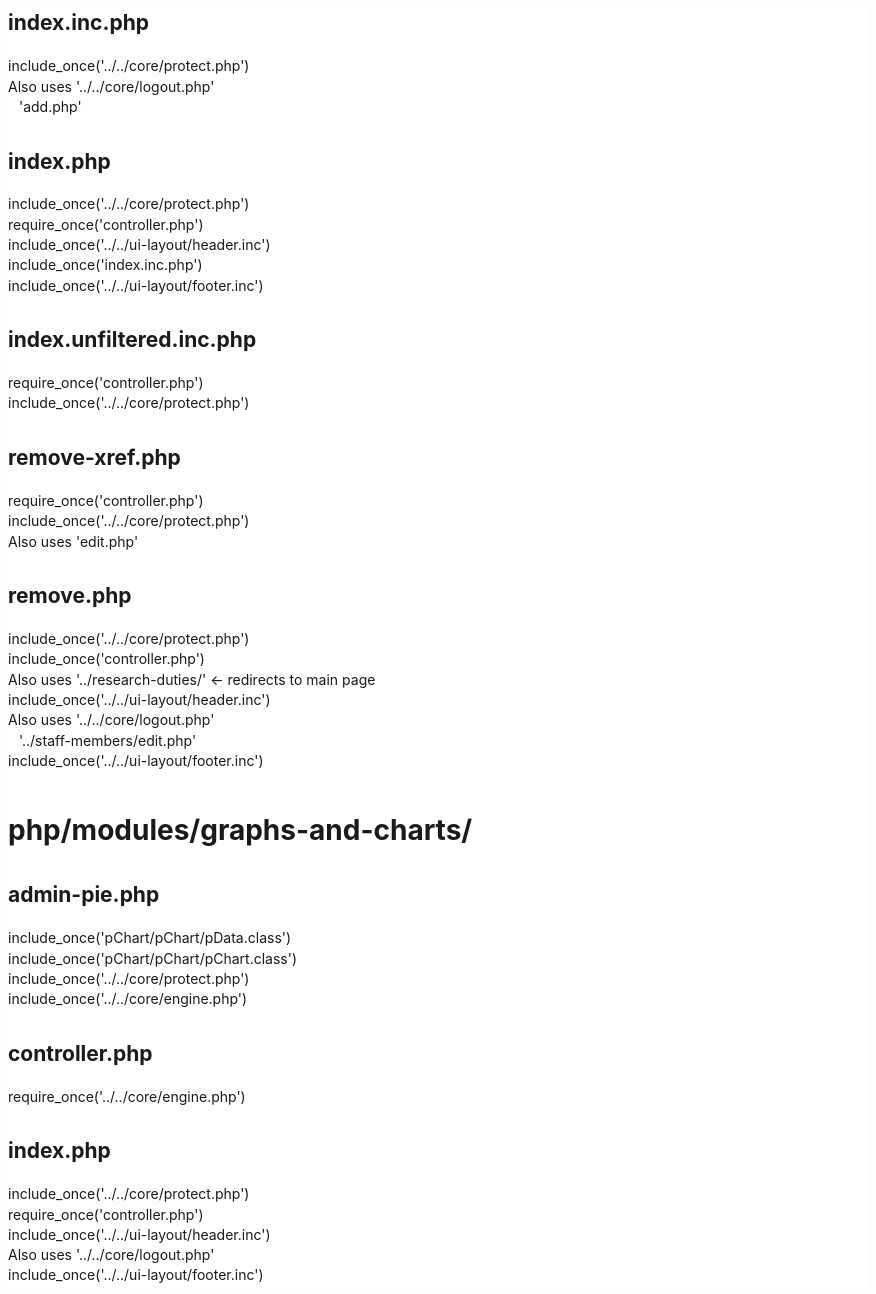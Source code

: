 ## index.inc.php
include_once('../../core/protect.php') \
Also uses '../../core/logout.php' </br>
&ensp; 'add.php'

## index.php
include_once('../../core/protect.php') \
require_once('controller.php') \
include_once('../../ui-layout/header.inc') \
include_once('index.inc.php') \
include_once('../../ui-layout/footer.inc')

## index.unfiltered.inc.php
require_once('controller.php') \
include_once('../../core/protect.php')

## remove-xref.php
require_once('controller.php') \
include_once('../../core/protect.php') \
Also uses 'edit.php'

## remove.php
include_once('../../core/protect.php') \
include_once('controller.php') \
Also uses '../research-duties/' <- redirects to main page \
include_once('../../ui-layout/header.inc') \
Also uses '../../core/logout.php' </br>
&ensp; '../staff-members/edit.php' \
include_once('../../ui-layout/footer.inc')


# php/modules/graphs-and-charts/

## admin-pie.php
include_once('pChart/pChart/pData.class') \
include_once('pChart/pChart/pChart.class') \
include_once('../../core/protect.php') \
include_once('../../core/engine.php')

## controller.php
require_once('../../core/engine.php')

## index.php
include_once('../../core/protect.php') \
require_once('controller.php') \
include_once('../../ui-layout/header.inc') \
Also uses '../../core/logout.php' \
include_once('../../ui-layout/footer.inc')
